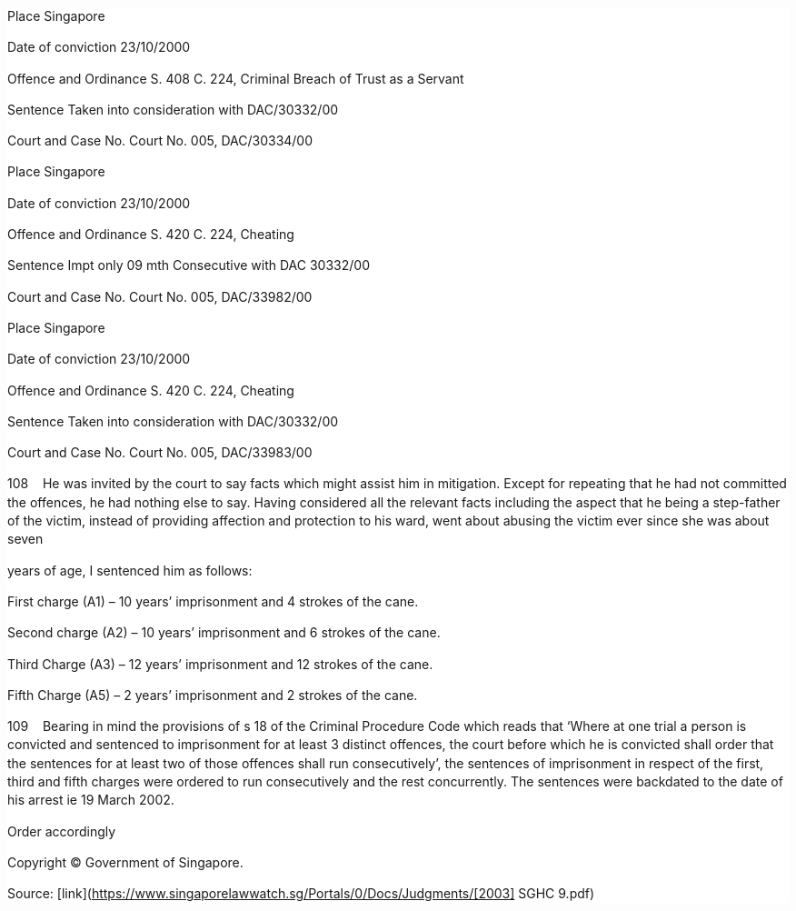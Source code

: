  Place Singapore 

 Date of conviction 23/10/2000 

 Offence and Ordinance S. 408 C. 224, Criminal Breach of Trust as a Servant 

 Sentence Taken into consideration with DAC/30332/00 

 Court and Case No. Court No. 005, DAC/30334/00 

 Place Singapore 

 Date of conviction 23/10/2000 

 Offence and Ordinance S. 420 C. 224, Cheating 

 Sentence Impt only 09 mth Consecutive with DAC 30332/00 

 Court and Case No. Court No. 005, DAC/33982/00 

 Place Singapore 

 Date of conviction 23/10/2000 

 Offence and Ordinance S. 420 C. 224, Cheating 

 Sentence Taken into consideration with DAC/30332/00 

 Court and Case No. Court No. 005, DAC/33983/00 

108    He was invited by the court to say facts which might assist him in mitigation. Except for repeating that he had not committed the offences, he had nothing else to say. Having considered all the relevant facts including the aspect that he being a step-father of the victim, instead of providing affection and protection to his ward, went about abusing the victim ever since she was about seven 


years of age, I sentenced him as follows: 

 First charge (A1) – 10 years’ imprisonment and 4 strokes of the cane. 

 Second charge (A2) – 10 years’ imprisonment and 6 strokes of the cane. 

 Third Charge (A3) – 12 years’ imprisonment and 12 strokes of the cane. 

 Fifth Charge (A5) – 2 years’ imprisonment and 2 strokes of the cane. 

109    Bearing in mind the provisions of s 18 of the Criminal Procedure Code which reads that ‘Where at one trial a person is convicted and sentenced to imprisonment for at least 3 distinct offences, the court before which he is convicted shall order that the sentences for at least two of those offences shall run consecutively’, the sentences of imprisonment in respect of the first, third and fifth charges were ordered to run consecutively and the rest concurrently. The sentences were backdated to the date of his arrest ie 19 March 2002. 

Order accordingly 

 Copyright © Government of Singapore. 


Source: [link](https://www.singaporelawwatch.sg/Portals/0/Docs/Judgments/[2003] SGHC 9.pdf)
